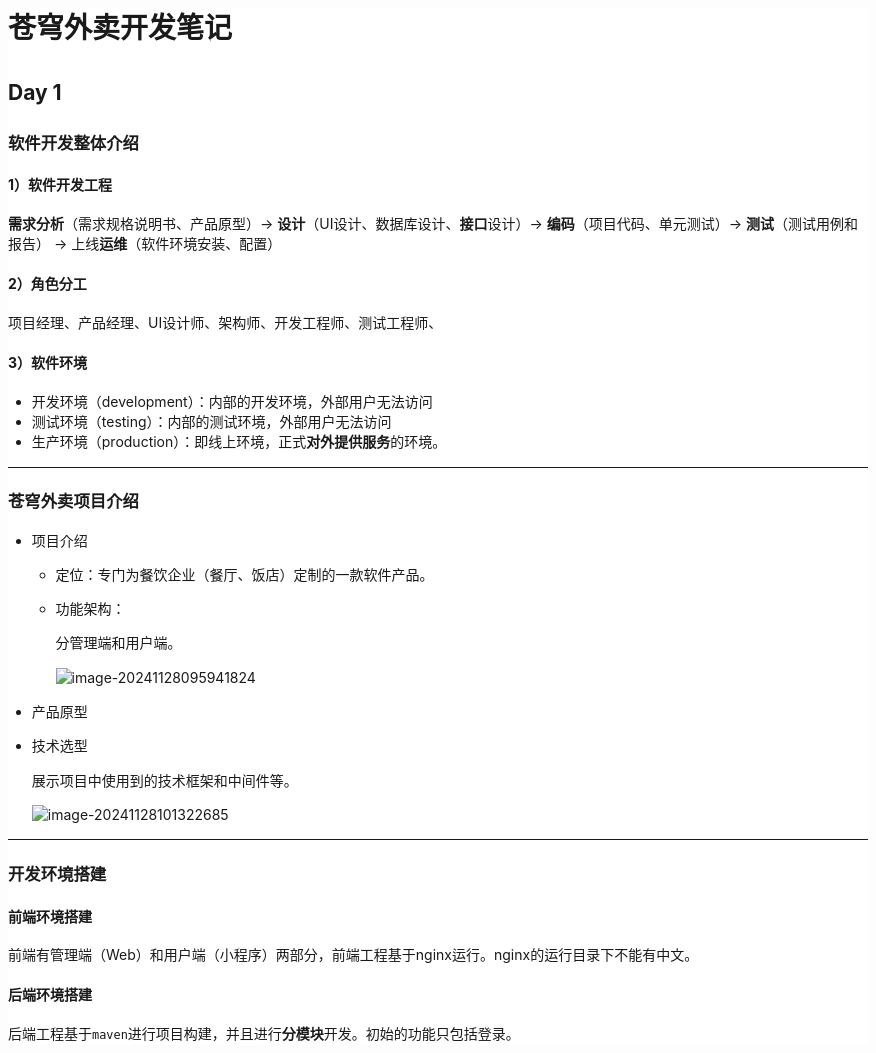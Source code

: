 # 苍穹外卖开发笔记

## Day 1

### 软件开发整体介绍

#### 1）软件开发工程

**需求分析**（需求规格说明书、产品原型）→ **设计**（UI设计、数据库设计、**接口**设计）→ **编码**（项目代码、单元测试）→ **测试**（测试用例和报告） → 上线**运维**（软件环境安装、配置）

#### 2）角色分工

项目经理、产品经理、UI设计师、架构师、开发工程师、测试工程师、

#### 3）软件环境

- 开发环境（development）：内部的开发环境，外部用户无法访问
- 测试环境（testing）：内部的测试环境，外部用户无法访问
- 生产环境（production）：即线上环境，正式**对外提供服务**的环境。

---

### 苍穹外卖项目介绍

- 项目介绍

  - 定位：专门为餐饮企业（餐厅、饭店）定制的一款软件产品。

  - 功能架构：

    分管理端和用户端。

    ![image-20241128095941824](https://gitee.com/De1ores/csdn-picture-bed/raw/master/202411280959879.png)

- 产品原型

- 技术选型

  展示项目中使用到的技术框架和中间件等。

  ![image-20241128101322685](https://gitee.com/De1ores/csdn-picture-bed/raw/master/202411281013731.png)

---

### 开发环境搭建

#### 前端环境搭建

前端有管理端（Web）和用户端（小程序）两部分，前端工程基于nginx运行。nginx的运行目录下不能有中文。

#### 后端环境搭建

后端工程基于`maven`进行项目构建，并且进行**分模块**开发。初始的功能只包括登录。
